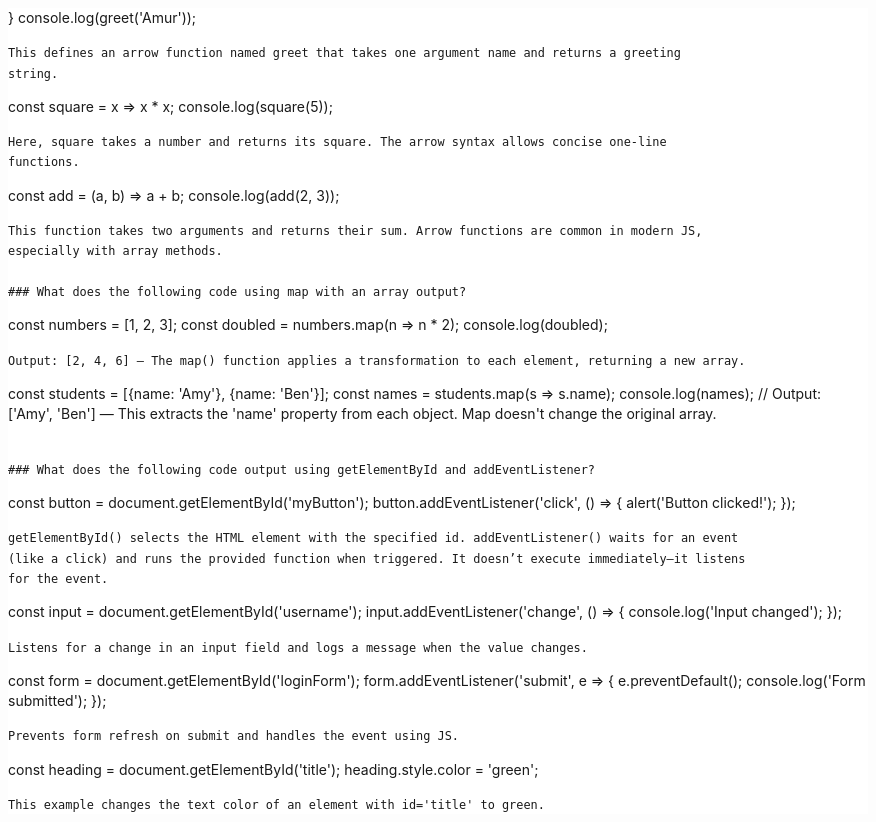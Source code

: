 }
console.log(greet('Amur'));
```
This defines an arrow function named greet that takes one argument name and returns a greeting
string.
```
const square = x => x * x;
console.log(square(5));
```
Here, square takes a number and returns its square. The arrow syntax allows concise one-line
functions.
```
const add = (a, b) => a + b;
console.log(add(2, 3));
```
This function takes two arguments and returns their sum. Arrow functions are common in modern JS,
especially with array methods.

### What does the following code using map with an array output?
```
const numbers = [1, 2, 3];
const doubled = numbers.map(n => n * 2);
console.log(doubled);
```
Output: [2, 4, 6] — The map() function applies a transformation to each element, returning a new array.
```
const students = [{name: 'Amy'}, {name: 'Ben'}];
const names = students.map(s => s.name);
console.log(names);
// Output: ['Amy', 'Ben'] — This extracts the 'name' property from each object. Map doesn't change the original array.
```

### What does the following code output using getElementById and addEventListener?
```
const button = document.getElementById('myButton');
button.addEventListener('click', () => {
alert('Button clicked!');
});
```
getElementById() selects the HTML element with the specified id. addEventListener() waits for an event
(like a click) and runs the provided function when triggered. It doesn’t execute immediately—it listens
for the event.
```
const input = document.getElementById('username');
input.addEventListener('change', () => {
console.log('Input changed');
});
```
Listens for a change in an input field and logs a message when the value changes.
```
const form = document.getElementById('loginForm');
form.addEventListener('submit', e => {
e.preventDefault();
console.log('Form submitted');
});
```
Prevents form refresh on submit and handles the event using JS.
```
const heading = document.getElementById('title');
heading.style.color = 'green';
```
This example changes the text color of an element with id='title' to green.

```